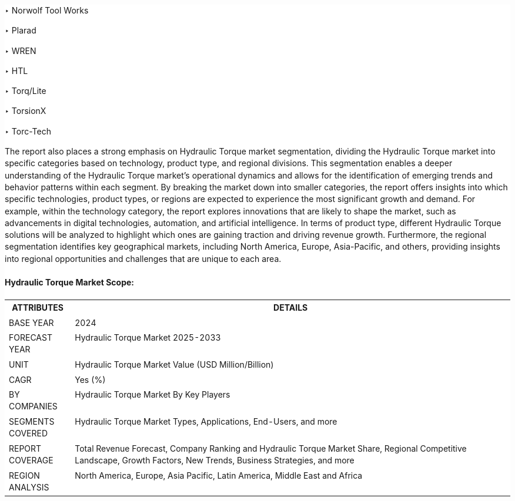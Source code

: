 ‣ Norwolf Tool Works

‣ Plarad

‣ WREN

‣ HTL

‣ Torq/Lite

‣ TorsionX

‣ Torc-Tech

The report also places a strong emphasis on Hydraulic Torque market segmentation, dividing the Hydraulic Torque market into specific categories based on technology, product type, and regional divisions. This segmentation enables a deeper understanding of the Hydraulic Torque market’s operational dynamics and allows for the identification of emerging trends and behavior patterns within each segment. By breaking the market down into smaller categories, the report offers insights into which specific technologies, product types, or regions are expected to experience the most significant growth and demand. For example, within the technology category, the report explores innovations that are likely to shape the market, such as advancements in digital technologies, automation, and artificial intelligence. In terms of product type, different Hydraulic Torque solutions will be analyzed to highlight which ones are gaining traction and driving revenue growth. Furthermore, the regional segmentation identifies key geographical markets, including North America, Europe, Asia-Pacific, and others, providing insights into regional opportunities and challenges that are unique to each area.

<h4>Hydraulic Torque Market Scope:</h4>
<table>
<tr>
<th>ATTRIBUTES</th>
<th>DETAILS</th>
</tr>
<tr>
<td>BASE YEAR</td>
<td>2024</td>
</tr>
<tr>
<td>FORECAST YEAR</td>
<td>Hydraulic Torque Market 2025-2033</td>
</tr>
<tr>
<td>UNIT</td>
<td>Hydraulic Torque Market Value (USD Million/Billion)</td>
<tr>
<td>CAGR</td>
<td>Yes (%)</td>
</tr>
</tr>
<tr>
<td>BY COMPANIES</td>
<td>Hydraulic Torque Market By Key Players</td>
</tr>
<tr>
<td>SEGMENTS COVERED</td>
<td>Hydraulic Torque Market Types, Applications, End-Users, and more</td>
</tr>
<tr>
<td>REPORT COVERAGE</td>
<td>Total Revenue Forecast, Company Ranking and Hydraulic Torque Market Share, Regional Competitive Landscape, Growth Factors, New Trends, Business Strategies, and more</td>
</tr>
<tr>
<td>REGION ANALYSIS</td>
<td>North America, Europe, Asia Pacific, Latin America, Middle East and Africa</td>
</tr>
</table>
